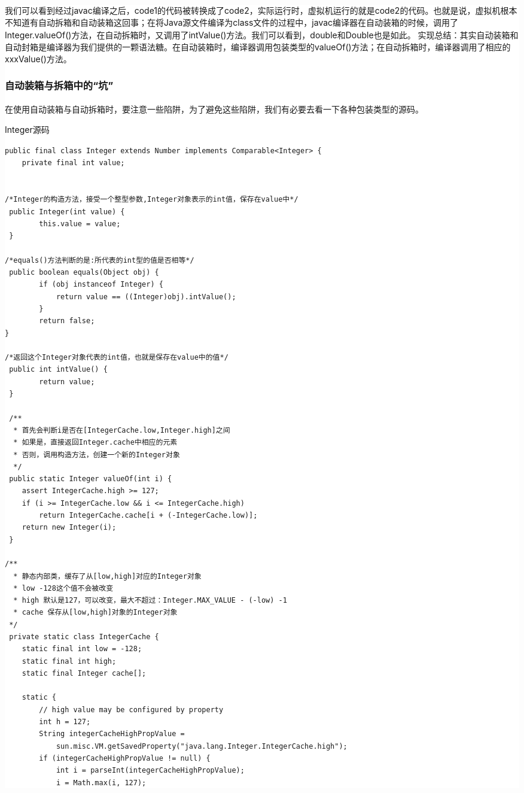 我们可以看到经过javac编译之后，code1的代码被转换成了code2，实际运行时，虚拟机运行的就是code2的代码。也就是说，虚拟机根本不知道有自动拆箱和自动装箱这回事；在将Java源文件编译为class文件的过程中，javac编译器在自动装箱的时候，调用了Integer.valueOf()方法，在自动拆箱时，又调用了intValue()方法。我们可以看到，double和Double也是如此。
实现总结：其实自动装箱和自动封箱是编译器为我们提供的一颗语法糖。在自动装箱时，编译器调用包装类型的valueOf()方法；在自动拆箱时，编译器调用了相应的xxxValue()方法。

### 自动装箱与拆箱中的“坑”

在使用自动装箱与自动拆箱时，要注意一些陷阱，为了避免这些陷阱，我们有必要去看一下各种包装类型的源码。

Integer源码

```
public final class Integer extends Number implements Comparable<Integer> {
	private final int value;
	

/*Integer的构造方法，接受一个整型参数,Integer对象表示的int值，保存在value中*/
 public Integer(int value) {
        this.value = value;
 }
 
/*equals()方法判断的是:所代表的int型的值是否相等*/
 public boolean equals(Object obj) {
        if (obj instanceof Integer) {
            return value == ((Integer)obj).intValue();
        }
        return false;
}
 
/*返回这个Integer对象代表的int值，也就是保存在value中的值*/
 public int intValue() {
        return value;
 }
 
 /**
  * 首先会判断i是否在[IntegerCache.low,Integer.high]之间
  * 如果是，直接返回Integer.cache中相应的元素
  * 否则，调用构造方法，创建一个新的Integer对象
  */
 public static Integer valueOf(int i) {
    assert IntegerCache.high >= 127;
    if (i >= IntegerCache.low && i <= IntegerCache.high)
        return IntegerCache.cache[i + (-IntegerCache.low)];
    return new Integer(i);
 }

/**
  * 静态内部类，缓存了从[low,high]对应的Integer对象
  * low -128这个值不会被改变
  * high 默认是127，可以改变，最大不超过：Integer.MAX_VALUE - (-low) -1
  * cache 保存从[low,high]对象的Integer对象
 */
 private static class IntegerCache {
    static final int low = -128;
    static final int high;
    static final Integer cache[];
 
    static {
        // high value may be configured by property
        int h = 127;
        String integerCacheHighPropValue =
            sun.misc.VM.getSavedProperty("java.lang.Integer.IntegerCache.high");
        if (integerCacheHighPropValue != null) {
            int i = parseInt(integerCacheHighPropValue);
            i = Math.max(i, 127);
```